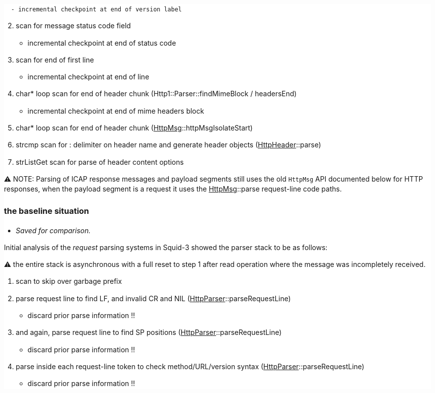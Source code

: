       - incremental checkpoint at end of version label

2.  scan for message status code field
    
      - incremental checkpoint at end of status code

3.  scan for end of first line
    
      - incremental checkpoint at end of line

4.  char\* loop scan for end of header chunk
    (Http1::Parser::findMimeBlock / headersEnd)
    
      - incremental checkpoint at end of mime headers block

5.  char\* loop scan for end of header chunk
    ([HttpMsg](/HttpMsg)::httpMsgIsolateStart)

6.  strcmp scan for : delimiter on header name and generate header
    objects
    ([HttpHeader](/HttpHeader)::parse)

7.  strListGet scan for parse of header content options

:warning:
NOTE: Parsing of ICAP response messages and payload segments still uses
the old `HttpMsg` API documented below for HTTP responses, when the
payload segment is a request it uses the
[HttpMsg](/HttpMsg)::parse
request-line code paths.

### the baseline situation

  - *Saved for comparison.*

Initial analysis of the *request* parsing systems in Squid-3 showed the
parser stack to be as follows:

:warning: the
entire stack is asynchronous with a full reset to step 1 after read
operation where the message was incompletely received.

1.  scan to skip over garbage prefix

2.  parse request line to find LF, and invalid CR and NIL
    ([HttpParser](/HttpParser)::parseRequestLine)
    
      - discard prior parse information \!\!

3.  and again, parse request line to find SP positions
    ([HttpParser](/HttpParser)::parseRequestLine)
    
      - discard prior parse information \!\!

4.  parse inside each request-line token to check method/URL/version
    syntax
    ([HttpParser](/HttpParser)::parseRequestLine)
    
      - discard prior parse information \!\!
